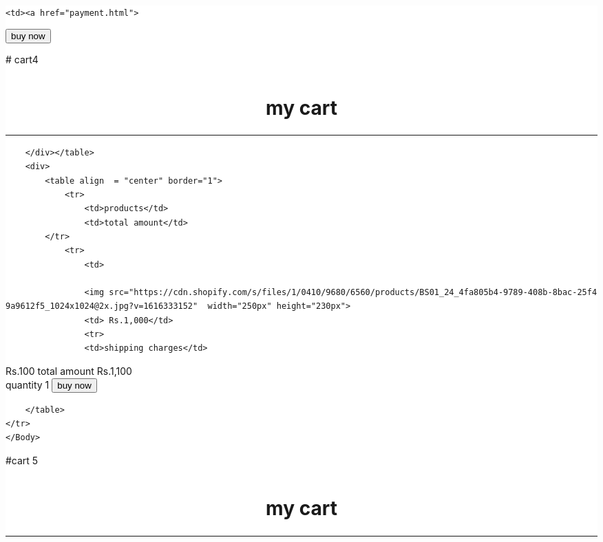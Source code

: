 	<td><a href="payment.html">
<button type="button"  class ="btn">buy now</button></a>
</td>
	</tr>	
		</table>
	</tr>		
	</Body>
 # cart4
 
 <!DOCTYPE HTML>
<head>
	</HEAD>
	<Body>
		<h1 align="center">my cart</h1>
		<hr>
		
		</div></table>
		<div>
			<table align  = "center" border="1">
				<tr>
					<td>products</td>
					<td>total amount</td>
			</tr>
				<tr>
					<td>
					
					<img src="https://cdn.shopify.com/s/files/1/0410/9680/6560/products/BS01_24_4fa805b4-9789-408b-8bac-25f49a9612f5_1024x1024@2x.jpg?v=1616333152"  width="250px" height="230px">
					<td> Rs.1,000</td>
					<tr>
					<td>shipping charges</td>
<td>Rs.100</td>
</tr>
<td>total amount</td>
<td>Rs.1,100</td><br>
<tr>
	<td>
	quantity
	</td>
	<td>
		1
	</td>
</tr>
<tr>
	<td><a href="payment.html">
<button type="button"  class ="btn">buy now</button></a>
</td>
	</tr>		
				
								
		
		</table>
	</tr>		
	</Body>
  #cart 5
  <!DOCTYPE HTML>
<head>
	</HEAD>
	<Body>
		<h1 align="center">my cart</h1>
		<hr>
		